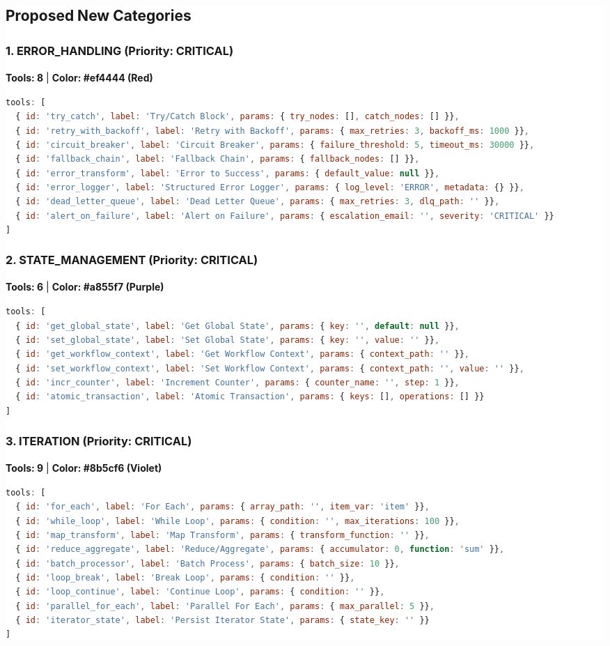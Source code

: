
## Proposed New Categories

### 1. ERROR_HANDLING (Priority: CRITICAL)
**Tools: 8** | **Color: #ef4444 (Red)**

```javascript
tools: [
  { id: 'try_catch', label: 'Try/Catch Block', params: { try_nodes: [], catch_nodes: [] }},
  { id: 'retry_with_backoff', label: 'Retry with Backoff', params: { max_retries: 3, backoff_ms: 1000 }},
  { id: 'circuit_breaker', label: 'Circuit Breaker', params: { failure_threshold: 5, timeout_ms: 30000 }},
  { id: 'fallback_chain', label: 'Fallback Chain', params: { fallback_nodes: [] }},
  { id: 'error_transform', label: 'Error to Success', params: { default_value: null }},
  { id: 'error_logger', label: 'Structured Error Logger', params: { log_level: 'ERROR', metadata: {} }},
  { id: 'dead_letter_queue', label: 'Dead Letter Queue', params: { max_retries: 3, dlq_path: '' }},
  { id: 'alert_on_failure', label: 'Alert on Failure', params: { escalation_email: '', severity: 'CRITICAL' }}
]
```

### 2. STATE_MANAGEMENT (Priority: CRITICAL)
**Tools: 6** | **Color: #a855f7 (Purple)**

```javascript
tools: [
  { id: 'get_global_state', label: 'Get Global State', params: { key: '', default: null }},
  { id: 'set_global_state', label: 'Set Global State', params: { key: '', value: '' }},
  { id: 'get_workflow_context', label: 'Get Workflow Context', params: { context_path: '' }},
  { id: 'set_workflow_context', label: 'Set Workflow Context', params: { context_path: '', value: '' }},
  { id: 'incr_counter', label: 'Increment Counter', params: { counter_name: '', step: 1 }},
  { id: 'atomic_transaction', label: 'Atomic Transaction', params: { keys: [], operations: [] }}
]
```

### 3. ITERATION (Priority: CRITICAL)
**Tools: 9** | **Color: #8b5cf6 (Violet)**

```javascript
tools: [
  { id: 'for_each', label: 'For Each', params: { array_path: '', item_var: 'item' }},
  { id: 'while_loop', label: 'While Loop', params: { condition: '', max_iterations: 100 }},
  { id: 'map_transform', label: 'Map Transform', params: { transform_function: '' }},
  { id: 'reduce_aggregate', label: 'Reduce/Aggregate', params: { accumulator: 0, function: 'sum' }},
  { id: 'batch_processor', label: 'Batch Process', params: { batch_size: 10 }},
  { id: 'loop_break', label: 'Break Loop', params: { condition: '' }},
  { id: 'loop_continue', label: 'Continue Loop', params: { condition: '' }},
  { id: 'parallel_for_each', label: 'Parallel For Each', params: { max_parallel: 5 }},
  { id: 'iterator_state', label: 'Persist Iterator State', params: { state_key: '' }}
]
```
